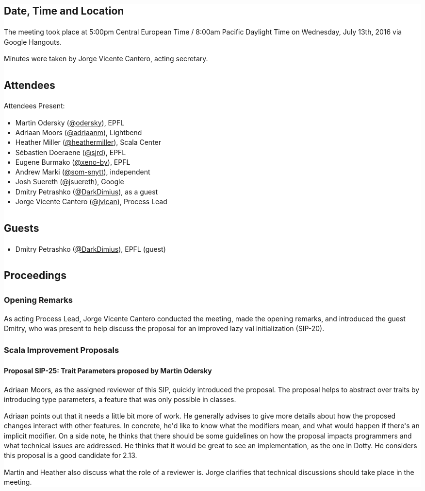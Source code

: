 ## Date, Time and Location

The meeting took place at 5:00pm Central European Time / 8:00am Pacific Daylight
Time on Wednesday, July 13th, 2016 via Google Hangouts.

Minutes were taken by Jorge Vicente Cantero, acting secretary.

## Attendees

Attendees Present:

* Martin Odersky ([@odersky](https://github.com/odersky)), EPFL
* Adriaan Moors ([@adriaanm](https://github.com/adriaanm)), Lightbend
* Heather Miller ([@heathermiller](https://github.com/heathermiller)), Scala Center
* Sébastien Doeraene ([@sjrd](https://github.com/sjrd)), EPFL
* Eugene Burmako ([@xeno-by](https://github.com/xeno-by)), EPFL
* Andrew Marki ([@som-snytt](https://github.com/som-snytt)), independent
* Josh Suereth ([@jsuereth](https://github.com/jsuereth)), Google
* Dmitry Petrashko ([@DarkDimius](https://github.com/DarkDimius)), as a guest
* Jorge Vicente Cantero ([@jvican](https://github.com/jvican)), Process Lead

## Guests

* Dmitry Petrashko ([@DarkDimius](https://github.com/DarkDimius)), EPFL (guest)

## Proceedings

### Opening Remarks

As acting Process Lead, Jorge Vicente Cantero conducted the meeting, made the
opening remarks, and introduced the guest Dmitry, who was present to help
discuss the proposal for an improved lazy val initialization (SIP-20).

### Scala Improvement Proposals

#### Proposal SIP-25: Trait Parameters proposed by Martin Odersky

Adriaan Moors, as the assigned reviewer of this SIP, quickly introduced the
proposal. The proposal helps to abstract over traits by introducing type
parameters, a feature that was only possible in classes.

Adriaan points out that it needs a little bit more of work. He generally advises
to give more details about how the proposed changes interact with other
features. In concrete, he'd like to know what the modifiers mean, and what would
happen if there's an implicit modifier. On a side note, he thinks that there
should be some guidelines on how the proposal impacts programmers and what
technical issues are addressed. He thinks that it would be great to see an
implementation, as the one in Dotty. He considers this proposal is a good
candidate for 2.13.

Martin and Heather also discuss what the role of a reviewer is. Jorge clarifies
that technical discussions should take place in the meeting.
